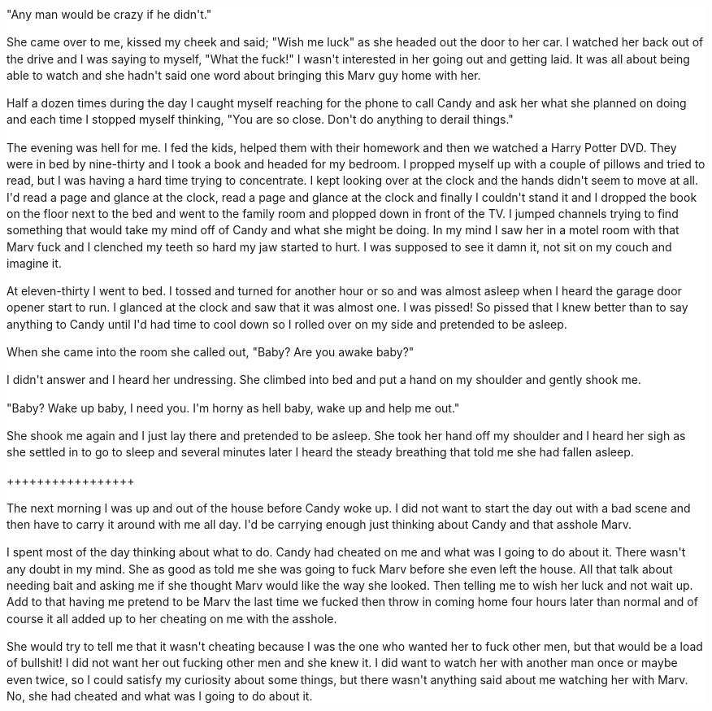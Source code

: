  "Any man would be crazy if he didn't." 

 She came over to me, kissed my cheek and said; "Wish me luck" as she headed out the door to her car. I watched her back out of the drive and I was saying to myself, "What the fuck!" I wasn't interested in her going out and getting laid. It was all about being able to watch and she hadn't said one word about bringing this Marv guy home with her. 

 Half a dozen times during the day I caught myself reaching for the phone to call Candy and ask her what she planned on doing and each time I stopped myself thinking, "You are so close. Don't do anything to derail things." 

 The evening was hell for me. I fed the kids, helped them with their homework and then we watched a Harry Potter DVD. They were in bed by nine-thirty and I took a book and headed for my bedroom. I propped myself up with a couple of pillows and tried to read, but I was having a hard time trying to concentrate. I kept looking over at the clock and the hands didn't seem to move at all. I'd read a page and glance at the clock, read a page and glance at the clock and finally I couldn't stand it and I dropped the book on the floor next to the bed and went to the family room and plopped down in front of the TV. I jumped channels trying to find something that would take my mind off of Candy and what she might be doing. In my mind I saw her in a motel room with that Marv fuck and I clenched my teeth so hard my jaw started to hurt. I was supposed to see it damn it, not sit on my couch and imagine it. 

 At eleven-thirty I went to bed. I tossed and turned for another hour or so and was almost asleep when I heard the garage door opener start to run. I glanced at the clock and saw that it was almost one. I was pissed! So pissed that I knew better than to say anything to Candy until I'd had time to cool down so I rolled over on my side and pretended to be asleep. 

 When she came into the room she called out, "Baby? Are you awake baby?" 

 I didn't answer and I heard her undressing. She climbed into bed and put a hand on my shoulder and gently shook me. 

 "Baby? Wake up baby, I need you. I'm horny as hell baby, wake up and help me out." 

 She shook me again and I just lay there and pretended to be asleep. She took her hand off my shoulder and I heard her sigh as she settled in to go to sleep and several minutes later I heard the steady breathing that told me she had fallen asleep. 

 +++++++++++++++++ 

 The next morning I was up and out of the house before Candy woke up. I did not want to start the day out with a bad scene and then have to carry it around with me all day. I'd be carrying enough just thinking about Candy and that asshole Marv. 

 I spent most of the day thinking about what to do. Candy had cheated on me and what was I going to do about it. There wasn't any doubt in my mind. She as good as told me she was going to fuck Marv before she even left the house. All that talk about needing bait and asking me if she thought Marv would like the way she looked. Then telling me to wish her luck and not wait up. Add to that having me pretend to be Marv the last time we fucked then throw in coming home four hours later than normal and of course it all added up to her cheating on me with the asshole. 

 She would try to tell me that it wasn't cheating because I was the one who wanted her to fuck other men, but that would be a load of bullshit! I did not want her out fucking other men and she knew it. I did want to watch her with another man once or maybe even twice, so I could satisfy my curiosity about some things, but there wasn't anything said about me watching her with Marv. No, she had cheated and what was I going to do about it. 
